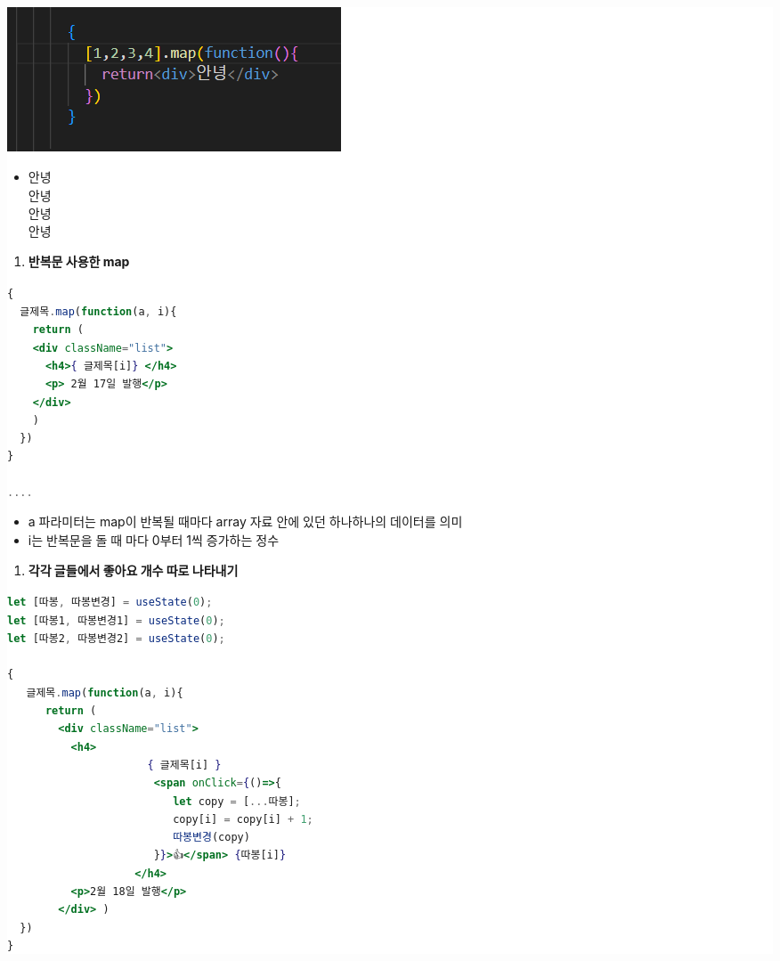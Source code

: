 ![Untitled](2023_07_17%209e1e842ee0de4770a617cbbba244f52c/Untitled%204.png)

- <div>안녕</div><div>안녕</div><div>안녕</div><div>안녕</div>

1. **반복문 사용한 map**

```jsx
{
  글제목.map(function(a, i){
    return (
    <div className="list">
      <h4>{ 글제목[i]} </h4>
      <p> 2월 17일 발행</p>
    </div>
    )
  })
}

....
```

- a 파라미터는 map이 반복될 때마다  array 자료 안에 있던 하나하나의 데이터를 의미
- i는 반복문을 돌 때 마다 0부터 1씩 증가하는 정수

1. **각각 글들에서 좋아요 개수 따로 나타내기**

```jsx
let [따봉, 따봉변경] = useState(0);
let [따봉1, 따봉변경1] = useState(0);
let [따봉2, 따봉변경2] = useState(0);

{ 
   글제목.map(function(a, i){
      return (
        <div className="list">
          <h4> 
					  { 글제목[i] } 
					   <span onClick={()=>{ 
					      let copy = [...따봉];
					      copy[i] = copy[i] + 1;
					      따봉변경(copy)  
					   }}>👍</span> {따봉[i]} 
					</h4>
          <p>2월 18일 발행</p>
        </div> )
  }) 
}
```
